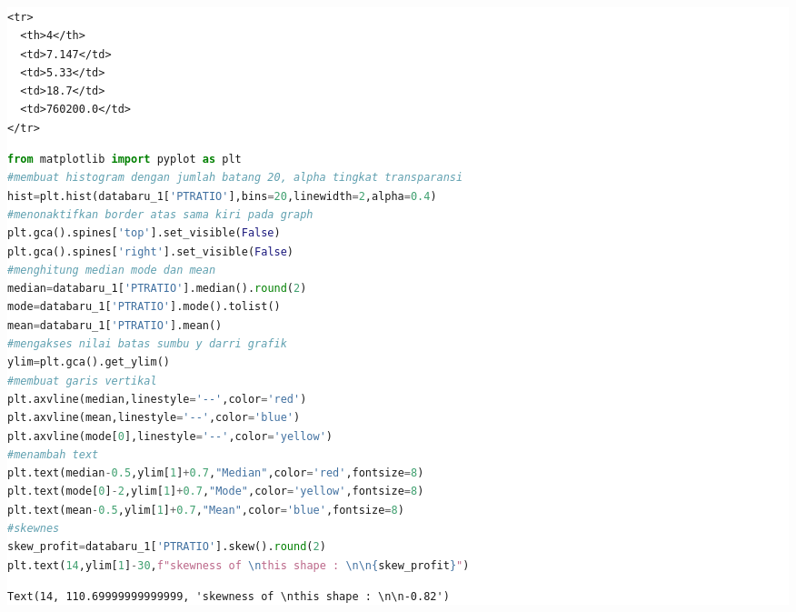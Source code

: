    <tr>
      <th>4</th>
      <td>7.147</td>
      <td>5.33</td>
      <td>18.7</td>
      <td>760200.0</td>
    </tr>
  </tbody>
</table>
</div>




```python
from matplotlib import pyplot as plt
#membuat histogram dengan jumlah batang 20, alpha tingkat transparansi
hist=plt.hist(databaru_1['PTRATIO'],bins=20,linewidth=2,alpha=0.4)
#menonaktifkan border atas sama kiri pada graph
plt.gca().spines['top'].set_visible(False)
plt.gca().spines['right'].set_visible(False)
#menghitung median mode dan mean
median=databaru_1['PTRATIO'].median().round(2)
mode=databaru_1['PTRATIO'].mode().tolist()
mean=databaru_1['PTRATIO'].mean()
#mengakses nilai batas sumbu y darri grafik
ylim=plt.gca().get_ylim()
#membuat garis vertikal
plt.axvline(median,linestyle='--',color='red')
plt.axvline(mean,linestyle='--',color='blue')
plt.axvline(mode[0],linestyle='--',color='yellow')
#menambah text
plt.text(median-0.5,ylim[1]+0.7,"Median",color='red',fontsize=8)
plt.text(mode[0]-2,ylim[1]+0.7,"Mode",color='yellow',fontsize=8)
plt.text(mean-0.5,ylim[1]+0.7,"Mean",color='blue',fontsize=8)
#skewnes
skew_profit=databaru_1['PTRATIO'].skew().round(2)
plt.text(14,ylim[1]-30,f"skewness of \nthis shape : \n\n{skew_profit}")
```




    Text(14, 110.69999999999999, 'skewness of \nthis shape : \n\n-0.82')




    